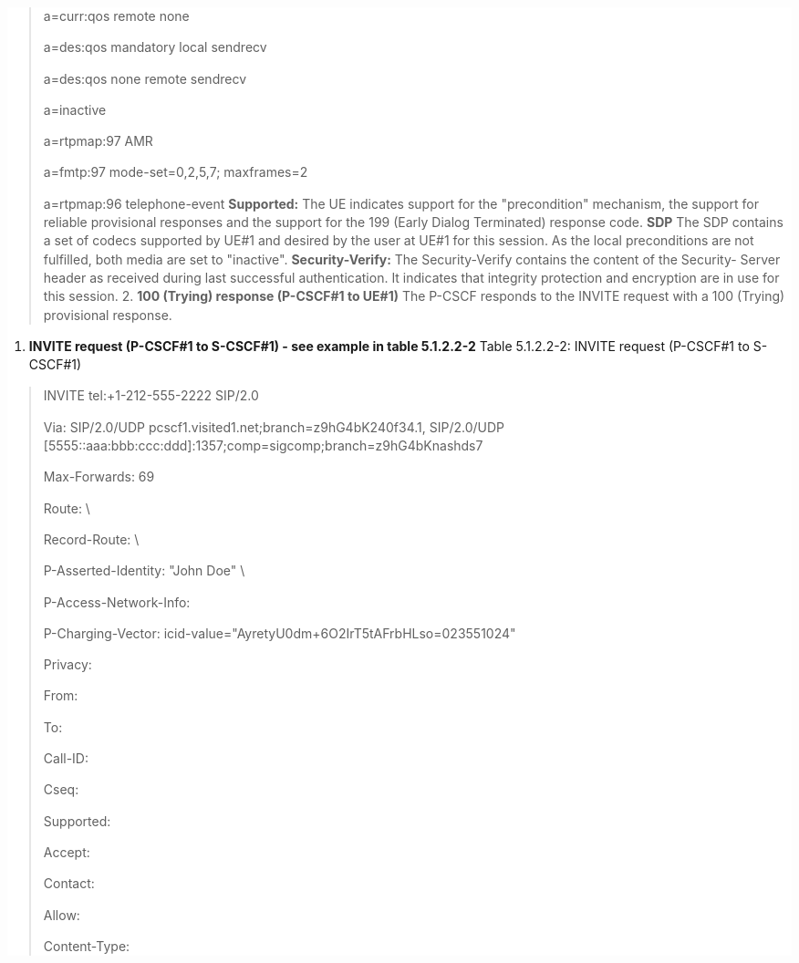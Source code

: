 >
> a=curr:qos remote none
>
> a=des:qos mandatory local sendrecv
>
> a=des:qos none remote sendrecv
>
> a=inactive
>
> a=rtpmap:97 AMR
>
> a=fmtp:97 mode-set=0,2,5,7; maxframes=2
>
> a=rtpmap:96 telephone-event
**Supported:** The UE indicates support for the "precondition" mechanism, the
support for reliable provisional responses and the support for the 199 (Early
Dialog Terminated) response code.
**SDP** The SDP contains a set of codecs supported by UE#1 and desired by the
user at UE#1 for this session. As the local preconditions are not fulfilled,
both media are set to \"inactive\".
**Security-Verify:** The Security-Verify contains the content of the Security-
Server header as received during last successful authentication. It indicates
that integrity protection and encryption are in use for this session.
2\. **100 (Trying) response (P-CSCF#1 to UE#1)**
The P-CSCF responds to the INVITE request with a 100 (Trying) provisional
response.
  1. **INVITE request (P-CSCF#1 to S-CSCF#1) - see example in table 5.1.2.2-2**
Table 5.1.2.2-2: INVITE request (P-CSCF#1 to S-CSCF#1)
> INVITE tel:+1-212-555-2222 SIP/2.0
>
> Via: SIP/2.0/UDP pcscf1.visited1.net;branch=z9hG4bK240f34.1, SIP/2.0/UDP
> [5555::aaa:bbb:ccc:ddd]:1357;comp=sigcomp;branch=z9hG4bKnashds7
>
> Max-Forwards: 69
>
> Route: \
>
> Record-Route: \
>
> P-Asserted-Identity: \"John Doe\" \
>
> P-Access-Network-Info:
>
> P-Charging-Vector: icid-value=\"AyretyU0dm+6O2IrT5tAFrbHLso=023551024\"
>
> Privacy:
>
> From:
>
> To:
>
> Call-ID:
>
> Cseq:
>
> Supported:
>
> Accept:
>
> Contact:
>
> Allow:
>
> Content-Type: